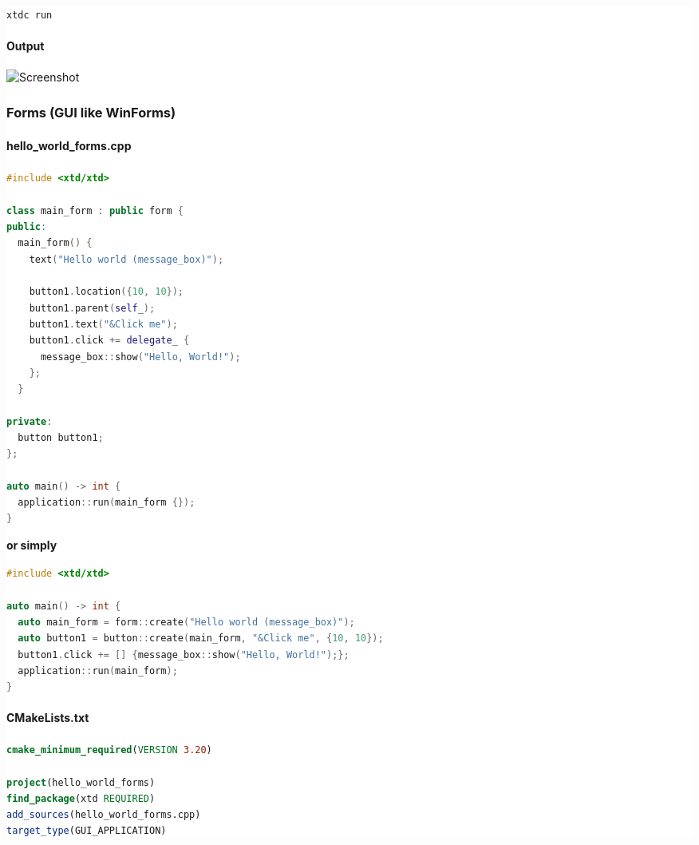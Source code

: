 ```shell
xtdc run
```

#### Output

![Screenshot](https://github.com/gammasoft71/xtd/blob/master/docs/pictures/examples/hello_world_console.png)

### Forms (GUI like WinForms)

#### hello_world_forms.cpp

```cpp
#include <xtd/xtd>

class main_form : public form {
public:
  main_form() {
    text("Hello world (message_box)");

    button1.location({10, 10});
    button1.parent(self_);
    button1.text("&Click me");
    button1.click += delegate_ {
      message_box::show("Hello, World!");
    };
  }
  
private:
  button button1;
};

auto main() -> int {
  application::run(main_form {});
}
```

**or simply**

```cpp
#include <xtd/xtd>

auto main() -> int {
  auto main_form = form::create("Hello world (message_box)");
  auto button1 = button::create(main_form, "&Click me", {10, 10});
  button1.click += [] {message_box::show("Hello, World!");};
  application::run(main_form);
}
```

#### CMakeLists.txt

```cmake
cmake_minimum_required(VERSION 3.20)

project(hello_world_forms)
find_package(xtd REQUIRED)
add_sources(hello_world_forms.cpp)
target_type(GUI_APPLICATION)
```
